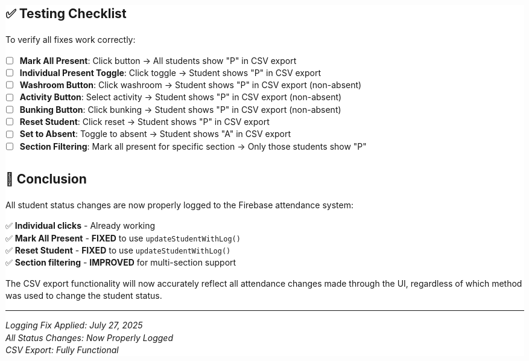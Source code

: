 ## ✅ Testing Checklist

To verify all fixes work correctly:

- [ ] **Mark All Present**: Click button → All students show "P" in CSV export
- [ ] **Individual Present Toggle**: Click toggle → Student shows "P" in CSV export  
- [ ] **Washroom Button**: Click washroom → Student shows "P" in CSV export (non-absent)
- [ ] **Activity Button**: Select activity → Student shows "P" in CSV export (non-absent)
- [ ] **Bunking Button**: Click bunking → Student shows "P" in CSV export (non-absent) 
- [ ] **Reset Student**: Click reset → Student shows "P" in CSV export
- [ ] **Set to Absent**: Toggle to absent → Student shows "A" in CSV export
- [ ] **Section Filtering**: Mark all present for specific section → Only those students show "P"

## 🎉 Conclusion

All student status changes are now properly logged to the Firebase attendance system:

✅ **Individual clicks** - Already working  
✅ **Mark All Present** - **FIXED** to use `updateStudentWithLog()`  
✅ **Reset Student** - **FIXED** to use `updateStudentWithLog()`  
✅ **Section filtering** - **IMPROVED** for multi-section support  

The CSV export functionality will now accurately reflect all attendance changes made through the UI, regardless of which method was used to change the student status.

---

*Logging Fix Applied: July 27, 2025*  
*All Status Changes: Now Properly Logged*  
*CSV Export: Fully Functional*
